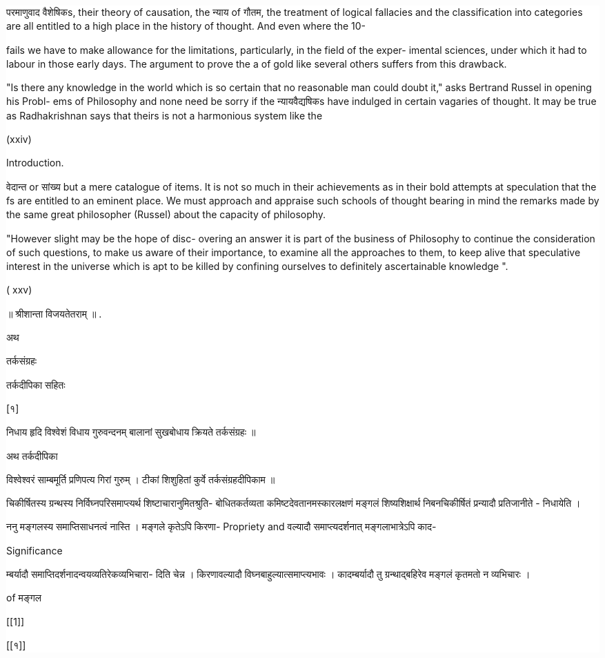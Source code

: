 परमाणुवाद वैशेषिकs, their theory of causation, the न्याय of गौतम, the treatment of logical fallacies and the classification into categories are all entitled to a high place in the history of thought. And even where the 10- 

fails we have to make allowance for the limitations, particularly, in the field of the exper- imental sciences, under which it had to labour in those early days. The argument to prove the a of gold like several others suffers from this drawback. 

"Is there any knowledge in the world which is so certain that no reasonable man could doubt it," asks Bertrand Russel in opening his Probl- ems of Philosophy and none need be sorry if the न्यायवैद्यषिकs have indulged in certain vagaries of thought. It may be true as Radhakrishnan says that theirs is not a harmonious system like the 

(xxiv) 

Introduction. 

वेदान्त or सांख्य but a mere catalogue of items. It is not so much in their achievements as in their bold attempts at speculation that the fs are entitled to an eminent place. We must approach and appraise such schools of thought bearing in mind the remarks made by the same great philosopher (Russel) about the capacity of philosophy. 

"However slight may be the hope of disc- overing an answer it is part of the business of Philosophy to continue the consideration of such questions, to make us aware of their importance, to examine all the approaches to them, to keep alive that speculative interest in the universe which is apt to be killed by confining ourselves to definitely ascertainable knowledge ". 

( xxv) 

॥ श्रीशान्ता विजयतेतराम् ॥ . 

अथ 

तर्कसंग्रहः 

तर्कदीपिका सहितः 

[१] 

निधाय हृदि विश्वेशं विधाय गुरुवन्दनम् बालानां सुखबोधाय क्रियते तर्कसंग्रहः ॥ 

अथ तर्कदीपिका 

विश्वेश्वरं साम्बमूर्ति प्रणिपत्य गिरां गुरुम् । टीकां शिशुहितां कुर्वे तर्कसंग्रहदीपिकाम ॥ 

चिकीर्षितस्य ग्रन्थस्य निर्विघ्नपरिसमाप्त्यर्थ शिष्टाचारानुमितश्रुति- बोधितकर्तव्यता कमिष्टदेवतानमस्कारलक्षणं मङ्गलं शिष्यशिक्षार्थ निबनचिकीर्षितं प्रन्यादौ प्रतिजानीते - निधायेति । 

ननु मङ्गलस्य समाप्तिसाधनत्वं नास्ति । मङ्गले कृतेऽपि किरणा- Propriety and वल्यादौ समाप्त्यदर्शनात् मङ्गलाभात्रेऽपि काद- 

Significance 

म्बर्यादौ समाप्तिदर्शनादन्वयव्यतिरेकव्यभिचारा- दिति चेन्न । किरणावल्यादौ विघ्नबाहुल्यात्समाप्त्यभावः । कादम्बर्यादौ तु ग्रन्थाद्बहिरेव मङ्गलं कृतमतो न व्यभिचारः । 

of मङ्गल 

[[1]]

[[१]]
